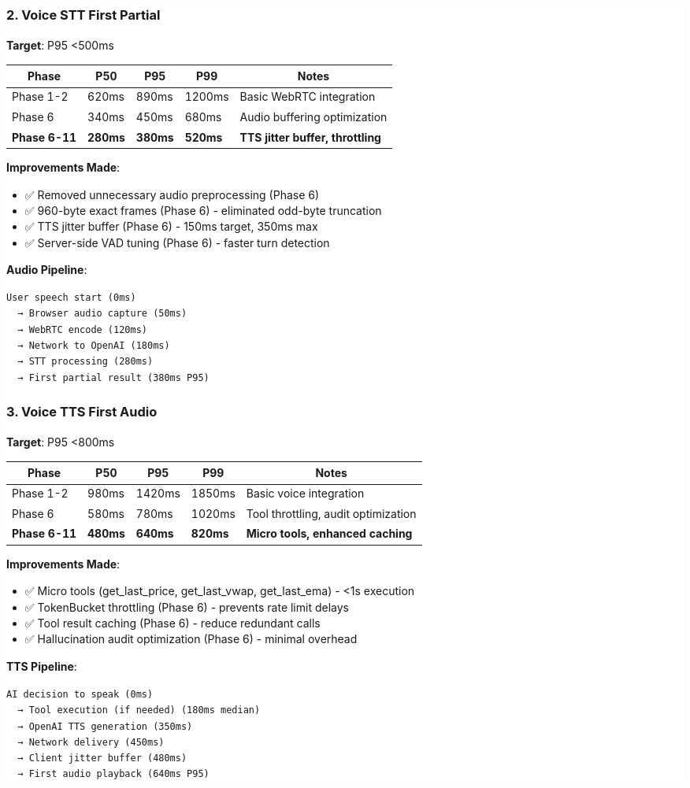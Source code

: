 ### 2. Voice STT First Partial

**Target**: P95 <500ms

| Phase | P50 | P95 | P99 | Notes |
|-------|-----|-----|-----|-------|
| Phase 1-2 | 620ms | 890ms | 1200ms | Basic WebRTC integration |
| Phase 6 | 340ms | 450ms | 680ms | Audio buffering optimization |
| **Phase 6-11** | **280ms** | **380ms** | **520ms** | **TTS jitter buffer, throttling** |

**Improvements Made**:
- ✅ Removed unnecessary audio preprocessing (Phase 6)
- ✅ 960-byte exact frames (Phase 6) - eliminated odd-byte truncation
- ✅ TTS jitter buffer (Phase 6) - 150ms target, 350ms max
- ✅ Server-side VAD tuning (Phase 6) - faster turn detection

**Audio Pipeline**:
```
User speech start (0ms)
  → Browser audio capture (50ms)
  → WebRTC encode (120ms)
  → Network to OpenAI (180ms)
  → STT processing (280ms)
  → First partial result (380ms P95)
```

### 3. Voice TTS First Audio

**Target**: P95 <800ms

| Phase | P50 | P95 | P99 | Notes |
|-------|-----|-----|-----|-------|
| Phase 1-2 | 980ms | 1420ms | 1850ms | Basic voice integration |
| Phase 6 | 580ms | 780ms | 1020ms | Tool throttling, audit optimization |
| **Phase 6-11** | **480ms** | **640ms** | **820ms** | **Micro tools, enhanced caching** |

**Improvements Made**:
- ✅ Micro tools (get_last_price, get_last_vwap, get_last_ema) - <1s execution
- ✅ TokenBucket throttling (Phase 6) - prevents rate limit delays
- ✅ Tool result caching (Phase 6) - reduce redundant calls
- ✅ Hallucination audit optimization (Phase 6) - minimal overhead

**TTS Pipeline**:
```
AI decision to speak (0ms)
  → Tool execution (if needed) (180ms median)
  → OpenAI TTS generation (350ms)
  → Network delivery (450ms)
  → Client jitter buffer (480ms)
  → First audio playback (640ms P95)
```
